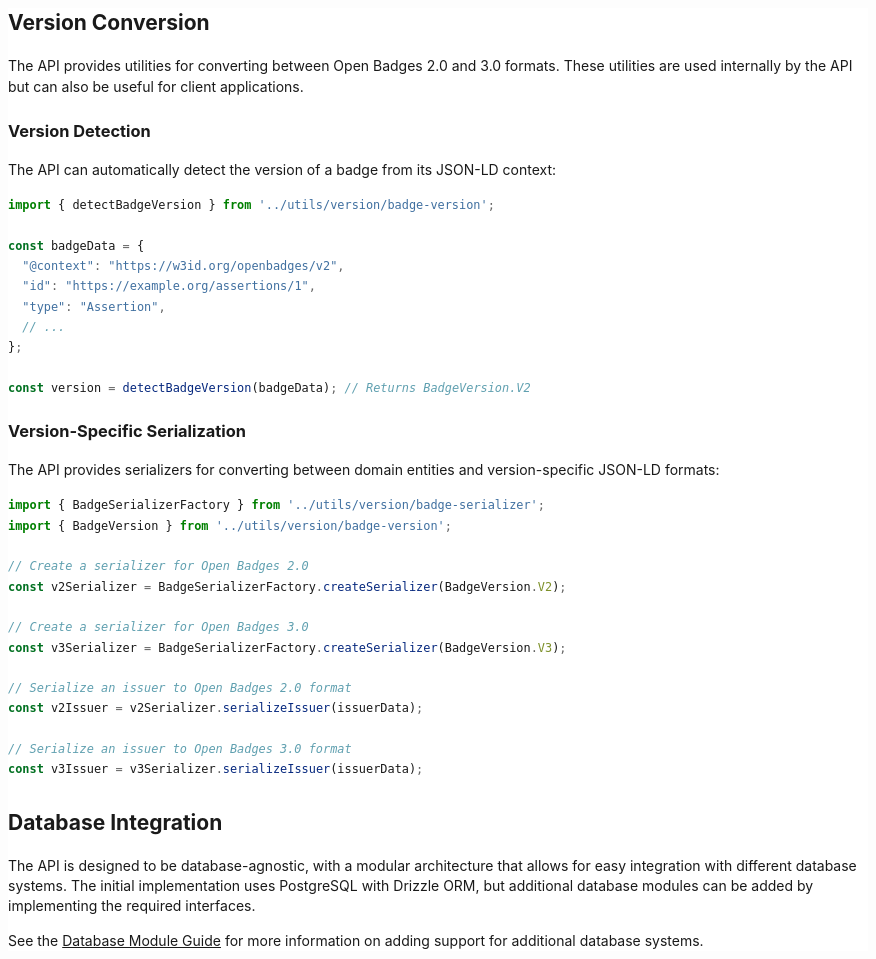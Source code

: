 ## Version Conversion

The API provides utilities for converting between Open Badges 2.0 and 3.0 formats. These utilities are used internally by the API but can also be useful for client applications.

### Version Detection

The API can automatically detect the version of a badge from its JSON-LD context:

```typescript
import { detectBadgeVersion } from '../utils/version/badge-version';

const badgeData = {
  "@context": "https://w3id.org/openbadges/v2",
  "id": "https://example.org/assertions/1",
  "type": "Assertion",
  // ...
};

const version = detectBadgeVersion(badgeData); // Returns BadgeVersion.V2
```

### Version-Specific Serialization

The API provides serializers for converting between domain entities and version-specific JSON-LD formats:

```typescript
import { BadgeSerializerFactory } from '../utils/version/badge-serializer';
import { BadgeVersion } from '../utils/version/badge-version';

// Create a serializer for Open Badges 2.0
const v2Serializer = BadgeSerializerFactory.createSerializer(BadgeVersion.V2);

// Create a serializer for Open Badges 3.0
const v3Serializer = BadgeSerializerFactory.createSerializer(BadgeVersion.V3);

// Serialize an issuer to Open Badges 2.0 format
const v2Issuer = v2Serializer.serializeIssuer(issuerData);

// Serialize an issuer to Open Badges 3.0 format
const v3Issuer = v3Serializer.serializeIssuer(issuerData);
```

## Database Integration

The API is designed to be database-agnostic, with a modular architecture that allows for easy integration with different database systems. The initial implementation uses PostgreSQL with Drizzle ORM, but additional database modules can be added by implementing the required interfaces.

See the [Database Module Guide](./database-module-guide.md) for more information on adding support for additional database systems.
